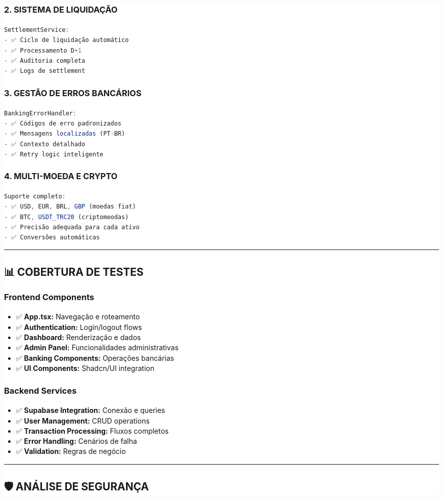 ### 2. SISTEMA DE LIQUIDAÇÃO
```typescript
SettlementService:
- ✅ Ciclo de liquidação automático
- ✅ Processamento D+1
- ✅ Auditoria completa
- ✅ Logs de settlement
```

### 3. GESTÃO DE ERROS BANCÁRIOS
```typescript
BankingErrorHandler:
- ✅ Códigos de erro padronizados
- ✅ Mensagens localizadas (PT-BR)
- ✅ Contexto detalhado
- ✅ Retry logic inteligente
```

### 4. MULTI-MOEDA E CRYPTO
```typescript
Suporte completo:
- ✅ USD, EUR, BRL, GBP (moedas fiat)
- ✅ BTC, USDT_TRC20 (criptomeodas)
- ✅ Precisão adequada para cada ativo
- ✅ Conversões automáticas
```

---

## 📊 COBERTURA DE TESTES

### Frontend Components
- ✅ **App.tsx:** Navegação e roteamento
- ✅ **Authentication:** Login/logout flows
- ✅ **Dashboard:** Renderização e dados
- ✅ **Admin Panel:** Funcionalidades administrativas
- ✅ **Banking Components:** Operações bancárias
- ✅ **UI Components:** Shadcn/UI integration

### Backend Services
- ✅ **Supabase Integration:** Conexão e queries
- ✅ **User Management:** CRUD operations
- ✅ **Transaction Processing:** Fluxos completos
- ✅ **Error Handling:** Cenários de falha
- ✅ **Validation:** Regras de negócio

---

## 🛡️ ANÁLISE DE SEGURANÇA

